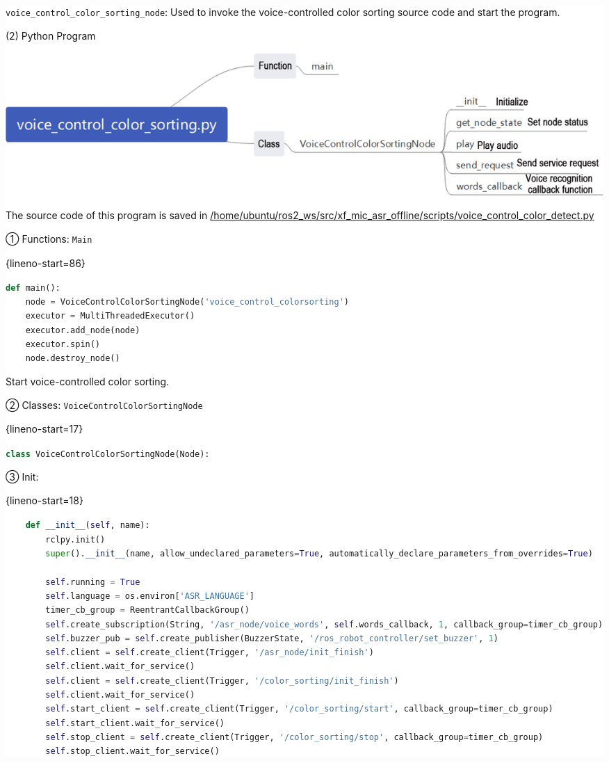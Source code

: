 `voice_control_color_sorting_node`: Used to invoke the voice-controlled color sorting source code and start the program.

(2) Python Program

<img src="../_static/media/chapter_9/section_3/media/image86.png" class="common_img" />

The source code of this program is saved in
[/home/ubuntu/ros2_ws/src/xf_mic_asr_offline/scripts/voice_control_color_detect.py]()

① Functions: `Main`

{lineno-start=86}

```python
def main():
    node = VoiceControlColorSortingNode('voice_control_colorsorting')
    executor = MultiThreadedExecutor()
    executor.add_node(node)
    executor.spin()
    node.destroy_node()
```

Start voice-controlled color sorting.

② Classes: `VoiceControlColorSortingNode`

{lineno-start=17}

```python
class VoiceControlColorSortingNode(Node):
```

③ Init:

{lineno-start=18}

```python
    def __init__(self, name):
        rclpy.init()
        super().__init__(name, allow_undeclared_parameters=True, automatically_declare_parameters_from_overrides=True)
        
        self.running = True
        self.language = os.environ['ASR_LANGUAGE']
        timer_cb_group = ReentrantCallbackGroup()
        self.create_subscription(String, '/asr_node/voice_words', self.words_callback, 1, callback_group=timer_cb_group)
        self.buzzer_pub = self.create_publisher(BuzzerState, '/ros_robot_controller/set_buzzer', 1)
        self.client = self.create_client(Trigger, '/asr_node/init_finish')
        self.client.wait_for_service()
        self.client = self.create_client(Trigger, '/color_sorting/init_finish')
        self.client.wait_for_service()        
        self.start_client = self.create_client(Trigger, '/color_sorting/start', callback_group=timer_cb_group)
        self.start_client.wait_for_service()
        self.stop_client = self.create_client(Trigger, '/color_sorting/stop', callback_group=timer_cb_group)
        self.stop_client.wait_for_service()
```